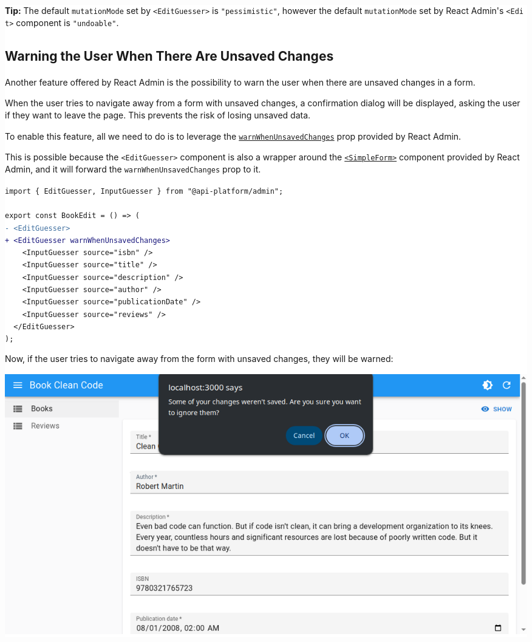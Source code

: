 **Tip:** The default `mutationMode` set by `<EditGuesser>` is `"pessimistic"`, however the default `mutationMode` set by React Admin's `<Edit>` component is `"undoable"`.

## Warning the User When There Are Unsaved Changes

Another feature offered by React Admin is the possibility to warn the user when there are unsaved changes in a form.

When the user tries to navigate away from a form with unsaved changes, a confirmation dialog will be displayed, asking the user if they want to leave the page. This prevents the risk of losing unsaved data.

To enable this feature, all we need to do is to leverage the [`warnWhenUnsavedChanges`](https://marmelab.com/react-admin/SimpleForm.html#warnwhenunsavedchanges) prop provided by React Admin.

This is possible because the `<EditGuesser>` component is also a wrapper around the [`<SimpleForm>`](https://marmelab.com/react-admin/SimpleForm.html) component provided by React Admin, and it will forward the `warnWhenUnsavedChanges` prop to it.

```diff
import { EditGuesser, InputGuesser } from "@api-platform/admin";

export const BookEdit = () => (
- <EditGuesser>
+ <EditGuesser warnWhenUnsavedChanges>
    <InputGuesser source="isbn" />
    <InputGuesser source="title" />
    <InputGuesser source="description" />
    <InputGuesser source="author" />
    <InputGuesser source="publicationDate" />
    <InputGuesser source="reviews" />
  </EditGuesser>
);
```

Now, if the user tries to navigate away from the form with unsaved changes, they will be warned:

![Admin with unsaved changes warning](./images/admin-warnWhenUnsavedChanges.png)
